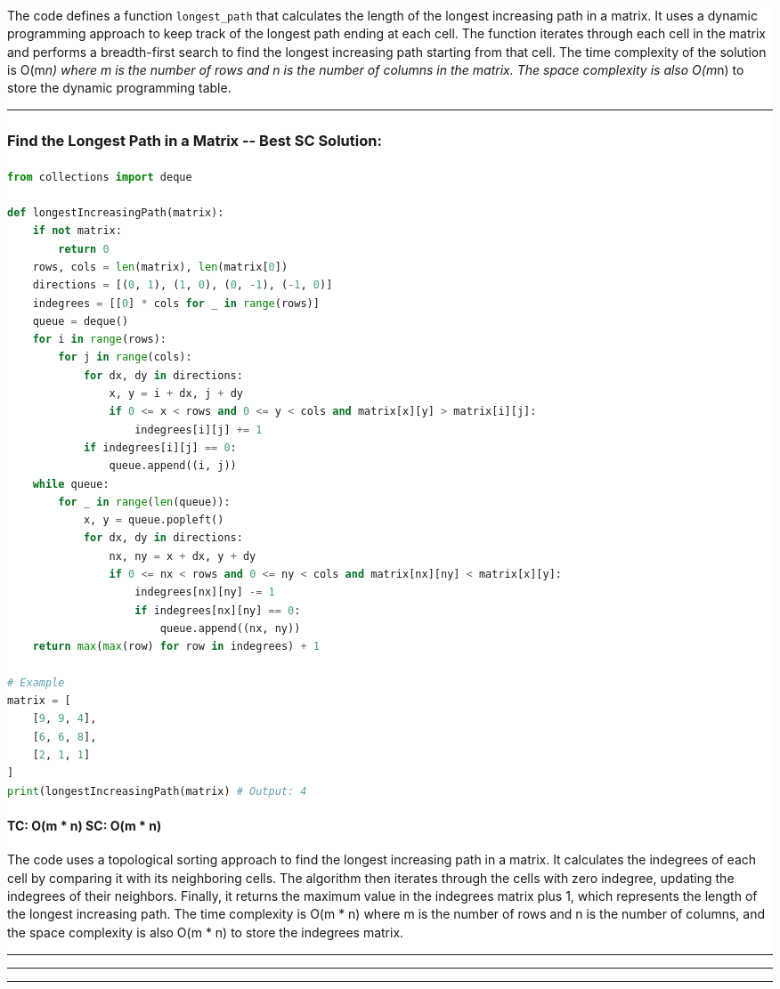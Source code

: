 The code defines a function `longest_path` that calculates the length of the longest increasing path
in a matrix. It uses a dynamic programming approach to keep track of the longest path ending at each
cell. The function iterates through each cell in the matrix and performs a breadth-first search to
find the longest increasing path starting from that cell. The time complexity of the solution is
O(m*n) where m is the number of rows and n is the number of columns in the matrix. The space
complexity is also O(m*n) to store the dynamic programming table.

---
### Find the Longest Path in a Matrix -- Best SC Solution:
```python
from collections import deque

def longestIncreasingPath(matrix):
    if not matrix:
        return 0
    rows, cols = len(matrix), len(matrix[0])
    directions = [(0, 1), (1, 0), (0, -1), (-1, 0)]
    indegrees = [[0] * cols for _ in range(rows)]
    queue = deque()
    for i in range(rows):
        for j in range(cols):
            for dx, dy in directions:
                x, y = i + dx, j + dy
                if 0 <= x < rows and 0 <= y < cols and matrix[x][y] > matrix[i][j]:
                    indegrees[i][j] += 1
            if indegrees[i][j] == 0:
                queue.append((i, j))
    while queue:
        for _ in range(len(queue)):
            x, y = queue.popleft()
            for dx, dy in directions:
                nx, ny = x + dx, y + dy
                if 0 <= nx < rows and 0 <= ny < cols and matrix[nx][ny] < matrix[x][y]:
                    indegrees[nx][ny] -= 1
                    if indegrees[nx][ny] == 0:
                        queue.append((nx, ny))
    return max(max(row) for row in indegrees) + 1

# Example
matrix = [
    [9, 9, 4],
    [6, 6, 8],
    [2, 1, 1]
]
print(longestIncreasingPath(matrix) # Output: 4
```
#### TC: O(m * n) **SC:** O(m * n)

The code uses a topological sorting approach to find the longest increasing path in a matrix. It
calculates the indegrees of each cell by comparing it with its neighboring cells. The algorithm then
iterates through the cells with zero indegree, updating the indegrees of their neighbors. Finally,
it returns the maximum value in the indegrees matrix plus 1, which represents the length of the
longest increasing path. The time complexity is O(m * n) where m is the number of rows and n is the
number of columns, and the space complexity is also O(m * n) to store the indegrees matrix.

---
---
---
